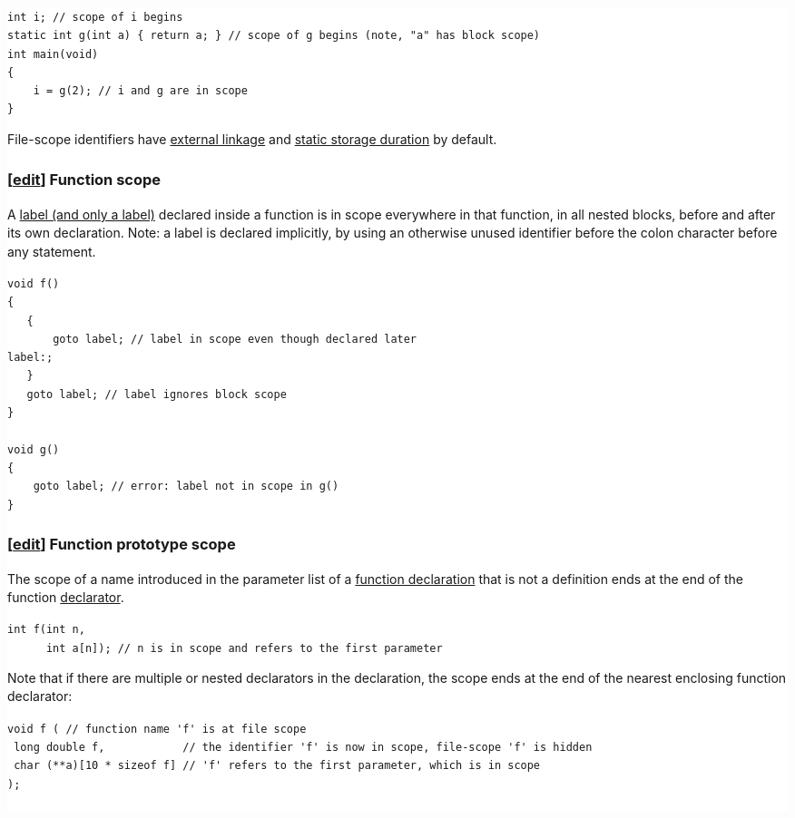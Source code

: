     
    int i; // scope of i begins
    static int g(int a) { return a; } // scope of g begins (note, "a" has block scope)
    int main(void)
    {
        i = g(2); // i and g are in scope
    }

File-scope identifiers have [external linkage](storage_class_specifiers.html "c/language/storage duration") and [static storage duration](storage_class_specifiers.html "c/language/storage duration") by default. 

### [[edit](https://en.cppreference.com/mwiki/index.php?title=c/language/scope&action=edit&section=4 "Edit section: Function scope")] Function scope

A [label (and only a label)](statements.html#Labels "c/language/statements") declared inside a function is in scope everywhere in that function, in all nested blocks, before and after its own declaration. Note: a label is declared implicitly, by using an otherwise unused identifier before the colon character before any statement. 
    
    
    void f()
    {
       {   
           goto label; // label in scope even though declared later
    label:;
       }
       goto label; // label ignores block scope
    }
     
    void g()
    {
        goto label; // error: label not in scope in g()
    }

### [[edit](https://en.cppreference.com/mwiki/index.php?title=c/language/scope&action=edit&section=5 "Edit section: Function prototype scope")] Function prototype scope

The scope of a name introduced in the parameter list of a [function declaration](function_declaration.html "c/language/function declaration") that is not a definition ends at the end of the function [declarator](declarations.html "c/language/declarations"). 
    
    
    int f(int n,
          int a[n]); // n is in scope and refers to the first parameter

Note that if there are multiple or nested declarators in the declaration, the scope ends at the end of the nearest enclosing function declarator: 
    
    
    void f ( // function name 'f' is at file scope
     long double f,            // the identifier 'f' is now in scope, file-scope 'f' is hidden
     char (**a)[10 * sizeof f] // 'f' refers to the first parameter, which is in scope
    );
     